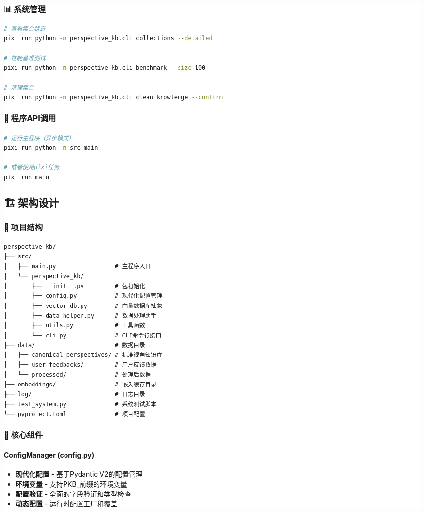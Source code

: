 ### 📊 系统管理
```bash
# 查看集合状态
pixi run python -m perspective_kb.cli collections --detailed

# 性能基准测试
pixi run python -m perspective_kb.cli benchmark --size 100

# 清理集合
pixi run python -m perspective_kb.cli clean knowledge --confirm
```

### 🚀 程序API调用
```bash
# 运行主程序（异步模式）
pixi run python -m src.main

# 或者使用pixi任务
pixi run main
```

## 🏗️ 架构设计

### 📁 项目结构
```
perspective_kb/
├── src/
│   ├── main.py                 # 主程序入口
│   └── perspective_kb/
│       ├── __init__.py         # 包初始化
│       ├── config.py           # 现代化配置管理
│       ├── vector_db.py        # 向量数据库抽象
│       ├── data_helper.py      # 数据处理助手
│       ├── utils.py            # 工具函数
│       └── cli.py              # CLI命令行接口
├── data/                       # 数据目录
│   ├── canonical_perspectives/ # 标准视角知识库
│   ├── user_feedbacks/         # 用户反馈数据
│   └── processed/              # 处理后数据
├── embeddings/                 # 嵌入缓存目录
├── log/                        # 日志目录
├── test_system.py              # 系统测试脚本
└── pyproject.toml              # 项目配置
```

### 🔧 核心组件

#### ConfigManager (config.py)
- **现代化配置** - 基于Pydantic V2的配置管理
- **环境变量** - 支持PKB_前缀的环境变量
- **配置验证** - 全面的字段验证和类型检查
- **动态配置** - 运行时配置工厂和覆盖
